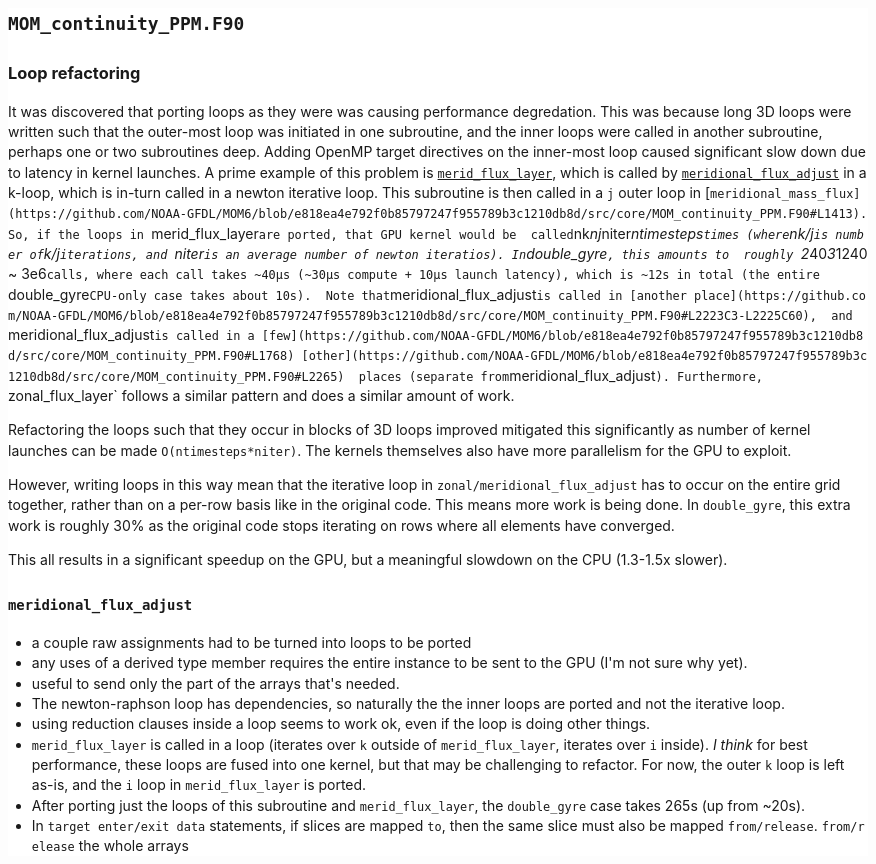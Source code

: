 ```bash
```

## `MOM_continuity_PPM.F90`

### Loop refactoring

It was discovered that porting loops as they were was causing performance degredation.
This was because long 3D loops were written such that the outer-most loop was initiated
in one subroutine, and the inner loops were called in another subroutine, perhaps one
or two subroutines deep. Adding OpenMP target directives on the inner-most loop caused
significant slow down due to latency in kernel launches. A prime example of this
problem is [`merid_flux_layer`](https://github.com/NOAA-GFDL/MOM6/blob/e818ea4e792f0b85797247f955789b3c1210db8d/src/core/MOM_continuity_PPM.F90#L1787), 
which is called by [`meridional_flux_adjust`](https://github.com/NOAA-GFDL/MOM6/blob/e818ea4e792f0b85797247f955789b3c1210db8d/src/core/MOM_continuity_PPM.F90#L1995) in a
k-loop, which is in-turn called in a newton iterative loop. This subroutine is then
called in a `j` outer loop in [`meridional_mass_flux](https://github.com/NOAA-GFDL/MOM6/blob/e818ea4e792f0b85797247f955789b3c1210db8d/src/core/MOM_continuity_PPM.F90#L1413).
So, if the loops in `merid_flux_layer` are ported, that GPU kernel would be 
called `nk*nj*niter*ntimesteps` times (where `nk/j` is number of `k/j` iterations, and 
`niter` is an average number of newton iteratios). In `double_gyre`, this amounts to 
roughly `2*40*3*1240 ~ 3e6` calls, where each call takes ~40μs (~30μs compute + 10μs launch
latency), which is ~12s in total (the entire `double_gyre` CPU-only case takes about 10s). 
Note that `meridional_flux_adjust` is called in [another place](https://github.com/NOAA-GFDL/MOM6/blob/e818ea4e792f0b85797247f955789b3c1210db8d/src/core/MOM_continuity_PPM.F90#L2223C3-L2225C60), 
and `meridional_flux_adjust` is called in a [few](https://github.com/NOAA-GFDL/MOM6/blob/e818ea4e792f0b85797247f955789b3c1210db8d/src/core/MOM_continuity_PPM.F90#L1768)
[other](https://github.com/NOAA-GFDL/MOM6/blob/e818ea4e792f0b85797247f955789b3c1210db8d/src/core/MOM_continuity_PPM.F90#L2265) 
places (separate from `meridional_flux_adjust`). Furthermore, `zonal_flux_layer`
follows a similar pattern and does a similar amount of work.

Refactoring the loops such that they occur in blocks of 3D loops improved mitigated
this significantly as number of kernel launches can be made `O(ntimesteps*niter)`. The
kernels themselves also have more parallelism for the GPU to exploit. 

However, writing loops in this way mean that the iterative loop in 
`zonal/meridional_flux_adjust` has to occur on the entire grid together, rather than
on a per-row basis like in the original code. This means more work is being done.
In `double_gyre`, this extra work is roughly 30% as the original code stops
iterating on rows where all elements have converged.

This all results in a significant speedup on the GPU, but a meaningful slowdown on the
CPU (1.3-1.5x slower).

### `meridional_flux_adjust`

* a couple raw assignments had to be turned into loops to be ported
* any uses of a derived type member requires the entire instance to be sent to 
the GPU (I'm not sure why yet).
* useful to send only the part of the arrays that's needed.
* The newton-raphson loop has dependencies, so naturally the the inner loops are
ported and not the iterative loop.
* using reduction clauses inside a loop seems to work ok, even if the loop is
doing other things.
* `merid_flux_layer` is called in a loop (iterates over `k` outside of
`merid_flux_layer`, iterates over `i` inside). *I think* for best performance, 
these loops are fused into one kernel, but that may be challenging to refactor. 
For now, the outer `k` loop is left as-is, and the `i` loop in 
`merid_flux_layer` is ported.
* After porting just the loops of this subroutine and `merid_flux_layer`, the
`double_gyre` case takes 265s (up from ~20s). 
* In `target enter/exit data` statements, if slices are mapped `to`, then the
same slice must also be mapped `from/release`. `from/release` the whole arrays